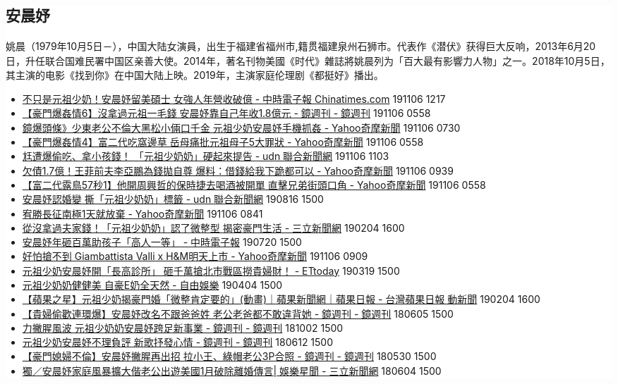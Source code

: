 ## 安晨妤

姚晨（1979年10月5日－），中国大陆女演員，出生于福建省福州市,籍贯福建泉州石狮市。代表作《潜伏》获得巨大反响，2013年6月20日，升任联合国难民署中国区亲善大使。2014年，著名刊物美國《时代》雜誌將姚晨列为「百大最有影響力人物」之一。2018年10月5日，其主演的电影《找到你》在中国大陆上映。2019年，主演家庭伦理剧《都挺好》播出。
- [不只是元祖少奶！安晨妤留美碩士 女強人年營收破億 - 中時電子報 Chinatimes.com](https://www.chinatimes.com/realtimenews/20191106002238-260404 "不只是元祖少奶！安晨妤留美碩士 女強人年營收破億 - 中時電子報 Chinatimes.com") 191106 1217
- [【豪門爆姦情6】沒拿過元祖一毛錢 安晨妤靠自己年收1.8億元 - 鏡週刊 - 鏡週刊](https://www.mirrormedia.mg/story/20191105ent022 "【豪門爆姦情6】沒拿過元祖一毛錢 安晨妤靠自己年收1.8億元 - 鏡週刊 - 鏡週刊") 191106 0558
- [鏡爆頭條》少東老公不倫大黑松小倆口千金 元祖少奶安晨妤手機抓姦 - Yahoo奇摩新聞](https://tw.news.yahoo.com/video/%E9%8F%A1%E7%88%86%E9%A0%AD%E6%A2%9D-%E5%B0%91%E6%9D%B1%E8%80%81%E5%85%AC%E4%B8%8D%E5%80%AB%E5%A4%A7%E9%BB%91%E6%9D%BE%E5%B0%8F%E5%80%86%E5%8F%A3%E5%8D%83%E9%87%91-%E5%85%83%E7%A5%96%E5%B0%91%E5%A5%B6%E5%AE%89%E6%99%A8%E5%A6%A4%E6%89%8B%E6%A9%9F%E6%8A%93%E5%A7%A6-233000842.html "鏡爆頭條》少東老公不倫大黑松小倆口千金 元祖少奶安晨妤手機抓姦 - Yahoo奇摩新聞") 191106 0730
- [【豪門爆姦情4】富二代吃窩邊草 岳母痛批元祖母子5大罪狀 - Yahoo奇摩新聞](https://tw.news.yahoo.com/%E8%B1%AA%E9%96%80%E7%88%86%E5%A7%A6%E6%83%854-%E5%AF%8C%E4%BA%8C%E4%BB%A3%E5%90%83%E7%AA%A9%E9%82%8A%E8%8D%89-%E5%B2%B3%E6%AF%8D%E7%97%9B%E6%89%B9%E5%85%83%E7%A5%96%E6%AF%8D%E5%AD%905%E5%A4%A7%E7%BD%AA%E7%8B%80-215856613.html "【豪門爆姦情4】富二代吃窩邊草 岳母痛批元祖母子5大罪狀 - Yahoo奇摩新聞") 191106 0558
- [尪遭爆偷吃、拿小孩錢！ 「元祖少奶奶」硬起來提告 - udn 聯合新聞網](https://stars.udn.com/star/story/10088/4147273 "尪遭爆偷吃、拿小孩錢！ 「元祖少奶奶」硬起來提告 - udn 聯合新聞網") 191106 1103
- [欠債1.7億！王菲前夫李亞鵬為錢拋自尊 爆料：借錢給我下跪都可以 - Yahoo奇摩新聞](https://tw.news.yahoo.com/%E6%AC%A0%E5%82%B51-7%E5%84%84-%E7%8E%8B%E8%8F%B2%E5%89%8D%E5%A4%AB%E6%9D%8E%E4%BA%9E%E9%B5%AC%E7%82%BA%E9%8C%A2%E6%8B%8B%E8%87%AA%E5%B0%8A-%E7%88%86%E6%96%99-%E5%80%9F%E9%8C%A2%E7%B5%A6%E6%88%91%E4%B8%8B%E8%B7%AA%E9%83%BD%E5%8F%AF%E4%BB%A5-145811706.html "欠債1.7億！王菲前夫李亞鵬為錢拋自尊 爆料：借錢給我下跪都可以 - Yahoo奇摩新聞") 191106 0939
- [【富二代露鳥57秒1】他開周興哲的保時捷去喝酒被開單 直擊兄弟街頭口角 - Yahoo奇摩新聞](https://tw.news.yahoo.com/%E5%AF%8C%E4%BA%8C%E4%BB%A3%E9%9C%B2%E9%B3%A557%E7%A7%921-%E4%BB%96%E9%96%8B%E5%91%A8%E8%88%88%E5%93%B2%E7%9A%84%E4%BF%9D%E6%99%82%E6%8D%B7%E5%8E%BB%E5%96%9D%E9%85%92%E8%A2%AB%E9%96%8B%E5%96%AE-%E7%9B%B4%E6%93%8A%E5%85%84%E5%BC%9F%E8%A1%97%E9%A0%AD%E5%8F%A3%E8%A7%92-215859343.html "【富二代露鳥57秒1】他開周興哲的保時捷去喝酒被開單 直擊兄弟街頭口角 - Yahoo奇摩新聞") 191106 0558
- [安晨妤認婚變 撕「元祖少奶奶」標籤 - udn 聯合新聞網](https://stars.udn.com/star/story/10091/3992590 "安晨妤認婚變 撕「元祖少奶奶」標籤 - udn 聯合新聞網") 190816 1500
- [宥勝長征南極1天就放棄 - Yahoo奇摩新聞](https://tw.news.yahoo.com/%E5%AE%A5%E5%8B%9D%E9%95%B7%E5%BE%81%E5%8D%97%E6%A5%B51%E5%A4%A9%E5%B0%B1%E6%94%BE%E6%A3%84-215011961.html "宥勝長征南極1天就放棄 - Yahoo奇摩新聞") 191106 0841
- [從沒拿過夫家錢！「元祖少奶奶」認了微整型 揭密豪門生活 - 三立新聞網](https://www.setn.com/News.aspx?NewsID=495304 "從沒拿過夫家錢！「元祖少奶奶」認了微整型 揭密豪門生活 - 三立新聞網") 190204 1600
- [安晨妤年砸百萬助孩子「高人一等」 - 中時電子報](https://www.chinatimes.com/realtimenews/20190720001705-260404 "安晨妤年砸百萬助孩子「高人一等」 - 中時電子報") 190720 1500
- [好怕搶不到 Giambattista Valli x H&M明天上市 - Yahoo奇摩新聞](https://tw.news.yahoo.com/%E5%A5%BD%E6%80%95%E6%90%B6%E4%B8%8D%E5%88%B0-giambattista-valli-x-h-010916982.html "好怕搶不到 Giambattista Valli x H&M明天上市 - Yahoo奇摩新聞") 191106 0909
- [元祖少奶安晨妤開「長高診所」 砸千萬搶北市戰區撈貴婦財！ - ETtoday](https://star.ettoday.net/news/1402845 "元祖少奶安晨妤開「長高診所」 砸千萬搶北市戰區撈貴婦財！ - ETtoday") 190319 1500
- [元祖少奶奶健健美 自豪E奶全天然 - 自由娛樂](https://ent.ltn.com.tw/news/paper/1278893 "元祖少奶奶健健美 自豪E奶全天然 - 自由娛樂") 190404 1500
- [【蘋果之星】元祖少奶揭豪門婚「微整肯定要的」(動畫)｜蘋果新聞網｜蘋果日報 - 台灣蘋果日報 動新聞](https://tw.appledaily.com/new/realtime/20190204/1512621/ "【蘋果之星】元祖少奶揭豪門婚「微整肯定要的」(動畫)｜蘋果新聞網｜蘋果日報 - 台灣蘋果日報 動新聞") 190204 1600
- [【貴婦偷歡連環爆】安晨妤改名不跟爸爸姓 老公老爸都不敢違背她 - 鏡週刊 - 鏡週刊](https://www.mirrormedia.mg/story/20180605ent003/ "【貴婦偷歡連環爆】安晨妤改名不跟爸爸姓 老公老爸都不敢違背她 - 鏡週刊 - 鏡週刊") 180605 1500
- [力撇腥風波 元祖少奶奶安晨妤跨足新事業 - 鏡週刊 - 鏡週刊](https://www.mirrormedia.mg/story/20181002ent024 "力撇腥風波 元祖少奶奶安晨妤跨足新事業 - 鏡週刊 - 鏡週刊") 181002 1500
- [元祖少奶安晨妤不理負評 新歌抒發心情 - 鏡週刊 - 鏡週刊](https://www.mirrormedia.mg/story/20180612ent021 "元祖少奶安晨妤不理負評 新歌抒發心情 - 鏡週刊 - 鏡週刊") 180612 1500
- [【豪門媳婦不倫】安晨妤撇腥再出招 拉小王、綠帽老公3P合照 - 鏡週刊 - 鏡週刊](https://www.mirrormedia.mg/story/20180530ent021/ "【豪門媳婦不倫】安晨妤撇腥再出招 拉小王、綠帽老公3P合照 - 鏡週刊 - 鏡週刊") 180530 1500
- [獨／安晨妤家庭風暴擴大偕老公出遊美國1月破除離婚傳言| 娛樂星聞 - 三立新聞網](https://www.setn.com/News.aspx?NewsID=388189 "獨／安晨妤家庭風暴擴大偕老公出遊美國1月破除離婚傳言| 娛樂星聞 - 三立新聞網") 180604 1500
